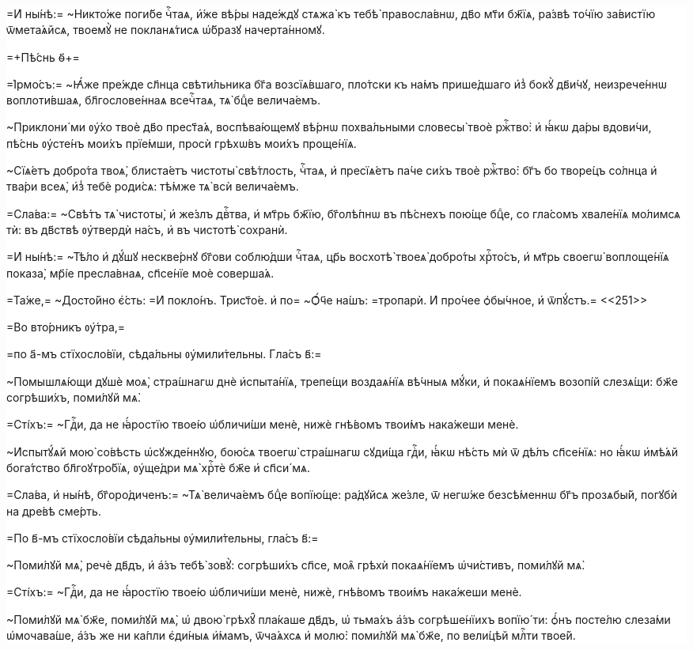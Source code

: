 =И҆ ны́нѣ:= ~Никто́же поги́бе чⷭ҇таѧ, и҆́же вѣ́ры наде́ждꙋ стѧжа̀ къ тебѣ̀
правосла́внѡ, дв҃о мт҃и бж҃їѧ, ра́звѣ то́чїю за́вистїю ѿмета́ѧйсѧ, твоемꙋ̀ не
покланѧ́тисѧ ѡ҆́бразꙋ начерта́нномꙋ.

=+Пѣ́снь ѳ҃+=

=І҆рмо́съ:= ~Ꙗ҆́же пре́жде сл҃нца свѣти́льника бг҃а возсїѧ́вшаго, пло́тски къ
на́мъ прише́дшаго и҆з̾ бокꙋ̀ дв҃и́чꙋ, неизрече́ннѡ воплоти́вшаѧ, бл҃гослове́ннаѧ
всечⷭ҇таѧ, тѧ̀ бцⷣе велича́емъ.

~Приклони́ ми ᲂу҆́хо твоѐ дв҃о прест҃а́ѧ, воспѣва́ющемꙋ вѣ́рнѡ похва́льными
словесы̀ твоѐ ржⷭ҇тво̀: и҆ ꙗ҆́кѡ да́ры вдови́чи, пѣ́снь ᲂу҆сте́нъ мои́хъ
прїе́мши, просѝ грѣхѡ́въ мои́хъ проще́нїѧ.

~Сїѧ́етъ добро́та твоѧ̀, блиста́етъ чистоты̀ свѣ́тлость, чⷭ҇таѧ, и҆ пресїѧ́етъ
па́че си́хъ твоѐ ржⷭ҇тво̀: бг҃ъ бо творе́цъ со́лнца и҆ тва́ри всеѧ̀, и҆з̾ тебѐ
роди́сѧ: тѣ́мже тѧ̀ всѝ велича́емъ.

=Сла́ва:= ~Свѣ́тъ тѧ̀ чистоты̀, и҆ же́злъ двⷭ҇тва, и҆ мт҃рь бж҃їю, бг҃олѣ́пнѡ
въ пѣ́снехъ пою́ще бцⷣе, со гла́сомъ хвале́нїѧ мо́лимсѧ тѝ: въ дв҃ствѣ ᲂу҆твердѝ
на́съ, и҆ въ чистотѣ̀ сохранѝ.

=И҆ ны́нѣ:= ~Тѣ́ло и҆ дꙋ́шꙋ нескве́рнꙋ бг҃ови соблю́дши чⷭ҇таѧ, цр҃ь восхотѣ̀
твоеѧ̀ добро́ты хрⷭ҇то́съ, и҆ мт҃рь своегѡ̀ воплоще́нїѧ показа̀, мр҃і́е
пресла́внаѧ, сп҃се́нїе моѐ соверша́ѧ.

=Та́же,= ~Досто́йно є҆́сть: =И҆ покло́нъ. Трист҃о́е. и҆ по= ~Ѻ҆́ч҃е на́шъ:
=тропарѝ. И҆ про́чее ѻ҆бы́чное, и҆ ѿпꙋ́стъ.= <<251>>

=Во вто́рникъ ᲂу҆́тра,=

=по а҃-мъ стїхосло́вїи, сѣда́льны ᲂу҆мили́тельны. Гла́съ в҃:=

~Помышлѧ́ющи дꙋшѐ моѧ̀, стра́шнагѡ днѐ и҆спыта́нїѧ, трепе́щи воздаѧ́нїѧ вѣ́чныѧ
мꙋ́ки, и҆ покаѧ́нїемъ возопі́й слезѧ́щи: бж҃е согрѣши́хъ, поми́лꙋй мѧ̀.

=Сті́хъ:= ~Гдⷭ҇и, да не ꙗ҆́ростїю твое́ю ѡ҆бличи́ши менѐ, нижѐ гнѣ́вомъ твои́мъ
нака́жеши менѐ.

~И҆спытꙋ́ѧй мою̀ со́вѣсть ѡ҆сꙋжде́ннꙋю, бою́сѧ твоегѡ̀ стра́шнагѡ сꙋди́ща
гдⷭ҇и, ꙗ҆́кѡ нѣ́сть мѝ ѿ дѣ́лъ сп҃се́нїѧ: но ꙗ҆́кѡ и҆мѣ́ѧй бога́тство
бл҃гоꙋтро́бїѧ, ᲂу҆ще́дри мѧ̀ хрⷭ҇тѐ бж҃е и҆ сп҃си́ мѧ.

=Сла́ва, и҆ ны́нѣ, бг҃оро́диченъ:= ~Тѧ̀ велича́емъ бцⷣе вопїю́ще: ра́дꙋйсѧ
же́зле, ѿ негѡ́же безсѣ́меннѡ бг҃ъ прозѧбы́й, погꙋбѝ на дре́вѣ сме́рть.

=По в҃-мъ стїхосло́вїи сѣда́льны ᲂу҆мили́тельны, гла́съ в҃:=

~Поми́лꙋй мѧ̀, речѐ дв҃дъ, и҆ а҆́зъ тебѣ̀ зовꙋ̀: согрѣши́хъ сп҃се, моѧ̑ грѣхѝ
покаѧ́нїемъ ѡ҆чи́стивъ, поми́лꙋй мѧ̀.

=Сті́хъ:= ~Гдⷭ҇и, да не ꙗ҆́ростїю твое́ю ѡ҆бличи́ши менѐ, нижѐ, гнѣ́вомъ
твои́мъ нака́жеши менѐ.

~Поми́лꙋй мѧ̀ бж҃е, поми́лꙋй мѧ̀, ѡ҆ двою̀ грѣхꙋ̑ пла́каше дв҃дъ, ѡ҆ тьма́хъ
а҆́зъ согрѣше́нїихъ вопїю́ ти: ѻ҆́нъ посте́лю слеза́ми ѡ҆мочава́ше, а҆́зъ же ни
ка́пли є҆ди́ныѧ и҆́мамъ, ѿча́ѧхсѧ и҆ молю̀: поми́лꙋй мѧ̀ бж҃е, по вели́цѣй
млⷭ҇ти твое́й.
